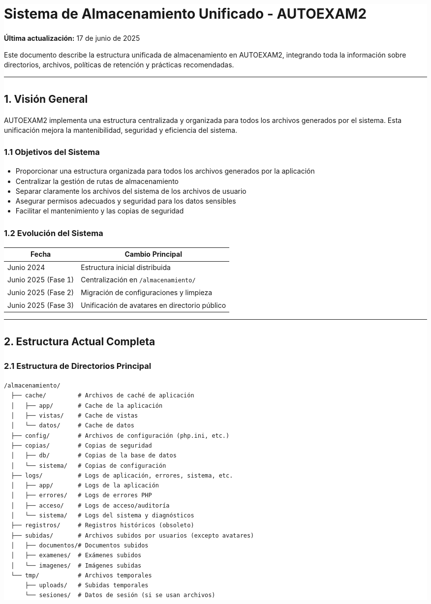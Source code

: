 # Sistema de Almacenamiento Unificado - AUTOEXAM2

**Última actualización:** 17 de junio de 2025

Este documento describe la estructura unificada de almacenamiento en AUTOEXAM2, integrando toda la información sobre directorios, archivos, políticas de retención y prácticas recomendadas.

---

## 1. Visión General

AUTOEXAM2 implementa una estructura centralizada y organizada para todos los archivos generados por el sistema. Esta unificación mejora la mantenibilidad, seguridad y eficiencia del sistema.

### 1.1 Objetivos del Sistema

- Proporcionar una estructura organizada para todos los archivos generados por la aplicación
- Centralizar la gestión de rutas de almacenamiento
- Separar claramente los archivos del sistema de los archivos de usuario
- Asegurar permisos adecuados y seguridad para los datos sensibles
- Facilitar el mantenimiento y las copias de seguridad

### 1.2 Evolución del Sistema

| Fecha | Cambio Principal |
|-------|-----------------|
| Junio 2024 | Estructura inicial distribuida |
| Junio 2025 (Fase 1) | Centralización en `/almacenamiento/` |
| Junio 2025 (Fase 2) | Migración de configuraciones y limpieza |
| Junio 2025 (Fase 3) | Unificación de avatares en directorio público |

---

## 2. Estructura Actual Completa

### 2.1 Estructura de Directorios Principal

```
/almacenamiento/
  ├── cache/         # Archivos de caché de aplicación
  │   ├── app/       # Cache de la aplicación
  │   ├── vistas/    # Cache de vistas
  │   └── datos/     # Cache de datos
  ├── config/        # Archivos de configuración (php.ini, etc.)
  ├── copias/        # Copias de seguridad
  │   ├── db/        # Copias de la base de datos
  │   └── sistema/   # Copias de configuración
  ├── logs/          # Logs de aplicación, errores, sistema, etc.
  │   ├── app/       # Logs de la aplicación
  │   ├── errores/   # Logs de errores PHP
  │   ├── acceso/    # Logs de acceso/auditoría
  │   └── sistema/   # Logs del sistema y diagnósticos
  ├── registros/     # Registros históricos (obsoleto)
  ├── subidas/       # Archivos subidos por usuarios (excepto avatares)
  │   ├── documentos/# Documentos subidos
  │   ├── examenes/  # Exámenes subidos
  │   └── imagenes/  # Imágenes subidas
  └── tmp/           # Archivos temporales
      ├── uploads/   # Subidas temporales
      └── sesiones/  # Datos de sesión (si se usan archivos)
```